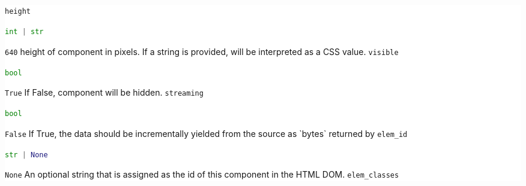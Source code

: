 <tr>
<td align="left"><code>height</code></td>
<td align="left" style="width: 25%;">

```python
int | str
```

</td>
<td align="left"><code>640</code></td>
<td align="left">height of component in pixels. If a string is provided, will be interpreted as a CSS value.</td>
</tr>

<tr>
<td align="left"><code>visible</code></td>
<td align="left" style="width: 25%;">

```python
bool
```

</td>
<td align="left"><code>True</code></td>
<td align="left">If False, component will be hidden.</td>
</tr>

<tr>
<td align="left"><code>streaming</code></td>
<td align="left" style="width: 25%;">

```python
bool
```

</td>
<td align="left"><code>False</code></td>
<td align="left">If True, the data should be incrementally yielded from the source as `bytes` returned by</td>
</tr>

<tr>
<td align="left"><code>elem_id</code></td>
<td align="left" style="width: 25%;">

```python
str | None
```

</td>
<td align="left"><code>None</code></td>
<td align="left">An optional string that is assigned as the id of this component in the HTML DOM.</td>
</tr>

<tr>
<td align="left"><code>elem_classes</code></td>
<td align="left" style="width: 25%;">
